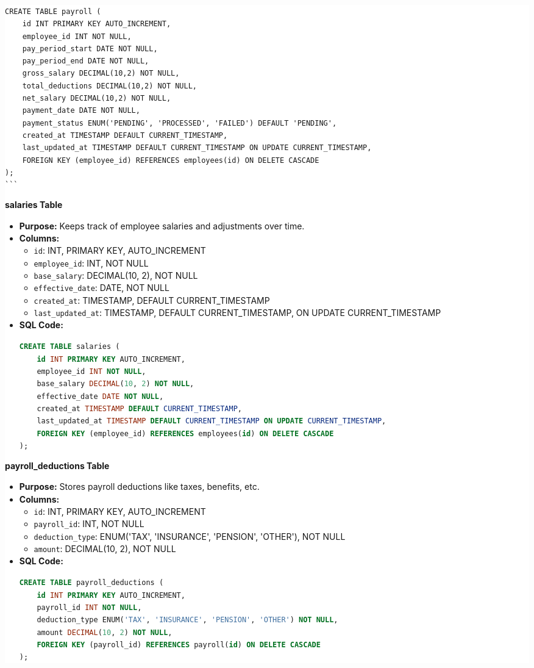     CREATE TABLE payroll (
        id INT PRIMARY KEY AUTO_INCREMENT,
        employee_id INT NOT NULL,
        pay_period_start DATE NOT NULL,
        pay_period_end DATE NOT NULL,
        gross_salary DECIMAL(10,2) NOT NULL,
        total_deductions DECIMAL(10,2) NOT NULL,
        net_salary DECIMAL(10,2) NOT NULL,
        payment_date DATE NOT NULL,
        payment_status ENUM('PENDING', 'PROCESSED', 'FAILED') DEFAULT 'PENDING',
        created_at TIMESTAMP DEFAULT CURRENT_TIMESTAMP,
        last_updated_at TIMESTAMP DEFAULT CURRENT_TIMESTAMP ON UPDATE CURRENT_TIMESTAMP,
        FOREIGN KEY (employee_id) REFERENCES employees(id) ON DELETE CASCADE
    );
    ```

**salaries Table**

* **Purpose:** Keeps track of employee salaries and adjustments over time.
* **Columns:**
    * `id`: INT, PRIMARY KEY, AUTO_INCREMENT
    * `employee_id`: INT, NOT NULL
    * `base_salary`: DECIMAL(10, 2), NOT NULL
    * `effective_date`: DATE, NOT NULL
    * `created_at`: TIMESTAMP, DEFAULT CURRENT_TIMESTAMP
    * `last_updated_at`: TIMESTAMP, DEFAULT CURRENT_TIMESTAMP, ON UPDATE CURRENT_TIMESTAMP
* **SQL Code:**
    ```sql
    CREATE TABLE salaries (
        id INT PRIMARY KEY AUTO_INCREMENT,
        employee_id INT NOT NULL,
        base_salary DECIMAL(10, 2) NOT NULL,
        effective_date DATE NOT NULL,
        created_at TIMESTAMP DEFAULT CURRENT_TIMESTAMP,
        last_updated_at TIMESTAMP DEFAULT CURRENT_TIMESTAMP ON UPDATE CURRENT_TIMESTAMP,
        FOREIGN KEY (employee_id) REFERENCES employees(id) ON DELETE CASCADE
    );
    ```

**payroll_deductions Table**

* **Purpose:** Stores payroll deductions like taxes, benefits, etc.
* **Columns:**
    * `id`: INT, PRIMARY KEY, AUTO_INCREMENT
    * `payroll_id`: INT, NOT NULL
    * `deduction_type`: ENUM('TAX', 'INSURANCE', 'PENSION', 'OTHER'), NOT NULL
    * `amount`: DECIMAL(10, 2), NOT NULL
* **SQL Code:**
    ```sql
    CREATE TABLE payroll_deductions (
        id INT PRIMARY KEY AUTO_INCREMENT,
        payroll_id INT NOT NULL,
        deduction_type ENUM('TAX', 'INSURANCE', 'PENSION', 'OTHER') NOT NULL,
        amount DECIMAL(10, 2) NOT NULL,
        FOREIGN KEY (payroll_id) REFERENCES payroll(id) ON DELETE CASCADE
    );
    ```
